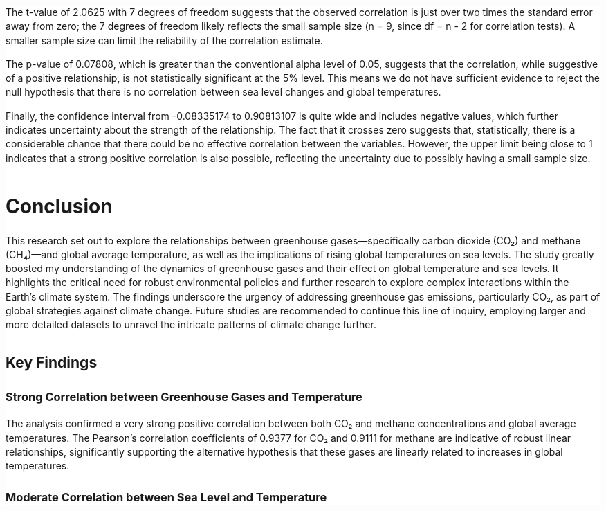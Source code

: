 The t-value of 2.0625 with 7 degrees of freedom suggests that the
observed correlation is just over two times the standard error away from
zero; the 7 degrees of freedom likely reflects the small sample size (n
= 9, since df = n - 2 for correlation tests). A smaller sample size can
limit the reliability of the correlation estimate.

The p-value of 0.07808, which is greater than the conventional alpha
level of 0.05, suggests that the correlation, while suggestive of a
positive relationship, is not statistically significant at the 5% level.
This means we do not have sufficient evidence to reject the null
hypothesis that there is no correlation between sea level changes and
global temperatures.

Finally, the confidence interval from -0.08335174 to 0.90813107 is quite
wide and includes negative values, which further indicates uncertainty
about the strength of the relationship. The fact that it crosses zero
suggests that, statistically, there is a considerable chance that there
could be no effective correlation between the variables. However, the
upper limit being close to 1 indicates that a strong positive
correlation is also possible, reflecting the uncertainty due to possibly
having a small sample size.

# Conclusion

This research set out to explore the relationships between greenhouse
gases—specifically carbon dioxide (CO₂) and methane (CH₄)—and global
average temperature, as well as the implications of rising global
temperatures on sea levels. The study greatly boosted my understanding
of the dynamics of greenhouse gases and their effect on global
temperature and sea levels. It highlights the critical need for robust
environmental policies and further research to explore complex
interactions within the Earth’s climate system. The findings underscore
the urgency of addressing greenhouse gas emissions, particularly CO₂, as
part of global strategies against climate change. Future studies are
recommended to continue this line of inquiry, employing larger and more
detailed datasets to unravel the intricate patterns of climate change
further.

## Key Findings

### Strong Correlation between Greenhouse Gases and Temperature

The analysis confirmed a very strong positive correlation between both
CO₂ and methane concentrations and global average temperatures. The
Pearson’s correlation coefficients of 0.9377 for CO₂ and 0.9111 for
methane are indicative of robust linear relationships, significantly
supporting the alternative hypothesis that these gases are linearly
related to increases in global temperatures.

### Moderate Correlation between Sea Level and Temperature
